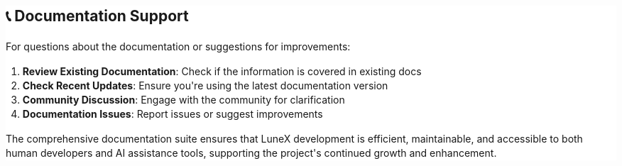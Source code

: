 
## 📞 Documentation Support

For questions about the documentation or suggestions for improvements:

1. **Review Existing Documentation**: Check if the information is covered in existing docs
2. **Check Recent Updates**: Ensure you're using the latest documentation version
3. **Community Discussion**: Engage with the community for clarification
4. **Documentation Issues**: Report issues or suggest improvements

The comprehensive documentation suite ensures that LuneX development is efficient, maintainable, and accessible to both human developers and AI assistance tools, supporting the project's continued growth and enhancement.
